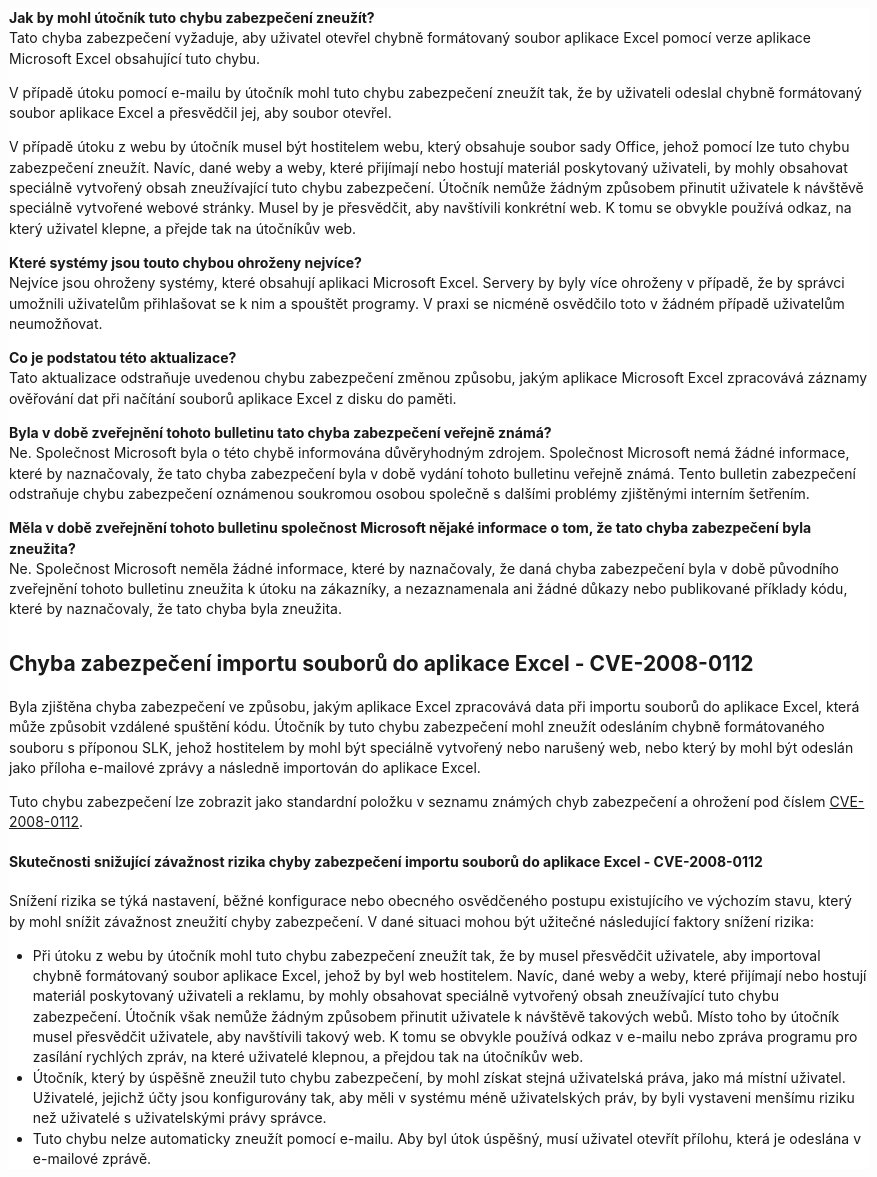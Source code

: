 **Jak by mohl útočník tuto chybu zabezpečení zneužít?**  
Tato chyba zabezpečení vyžaduje, aby uživatel otevřel chybně formátovaný soubor aplikace Excel pomocí verze aplikace Microsoft Excel obsahující tuto chybu.
  
V případě útoku pomocí e-mailu by útočník mohl tuto chybu zabezpečení zneužít tak, že by uživateli odeslal chybně formátovaný soubor aplikace Excel a přesvědčil jej, aby soubor otevřel.
  
V případě útoku z webu by útočník musel být hostitelem webu, který obsahuje soubor sady Office, jehož pomocí lze tuto chybu zabezpečení zneužít. Navíc, dané weby a weby, které přijímají nebo hostují materiál poskytovaný uživateli, by mohly obsahovat speciálně vytvořený obsah zneužívající tuto chybu zabezpečení. Útočník nemůže žádným způsobem přinutit uživatele k návštěvě speciálně vytvořené webové stránky. Musel by je přesvědčit, aby navštívili konkrétní web. K tomu se obvykle používá odkaz, na který uživatel klepne, a přejde tak na útočníkův web.
  
**Které systémy jsou touto chybou ohroženy nejvíce?**  
Nejvíce jsou ohroženy systémy, které obsahují aplikaci Microsoft Excel. Servery by byly více ohroženy v případě, že by správci umožnili uživatelům přihlašovat se k nim a spouštět programy. V praxi se nicméně osvědčilo toto v žádném případě uživatelům neumožňovat.
  
**Co je podstatou této aktualizace?**  
Tato aktualizace odstraňuje uvedenou chybu zabezpečení změnou způsobu, jakým aplikace Microsoft Excel zpracovává záznamy ověřování dat při načítání souborů aplikace Excel z disku do paměti.
  
**Byla v době zveřejnění tohoto bulletinu tato chyba zabezpečení veřejně známá?**  
Ne. Společnost Microsoft byla o této chybě informována důvěryhodným zdrojem. Společnost Microsoft nemá žádné informace, které by naznačovaly, že tato chyba zabezpečení byla v době vydání tohoto bulletinu veřejně známá. Tento bulletin zabezpečení odstraňuje chybu zabezpečení oznámenou soukromou osobou společně s dalšími problémy zjištěnými interním šetřením.
  
**Měla v době zveřejnění tohoto bulletinu společnost Microsoft nějaké informace o tom, že tato chyba zabezpečení byla zneužita?**  
Ne. Společnost Microsoft neměla žádné informace, které by naznačovaly, že daná chyba zabezpečení byla v době původního zveřejnění tohoto bulletinu zneužita k útoku na zákazníky, a nezaznamenala ani žádné důkazy nebo publikované příklady kódu, které by naznačovaly, že tato chyba byla zneužita.
  
Chyba zabezpečení importu souborů do aplikace Excel - CVE-2008-0112  
-------------------------------------------------------------------
  
<span></span>
Byla zjištěna chyba zabezpečení ve způsobu, jakým aplikace Excel zpracovává data při importu souborů do aplikace Excel, která může způsobit vzdálené spuštění kódu. Útočník by tuto chybu zabezpečení mohl zneužít odesláním chybně formátovaného souboru s příponou SLK, jehož hostitelem by mohl být speciálně vytvořený nebo narušený web, nebo který by mohl být odeslán jako příloha e-mailové zprávy a následně importován do aplikace Excel.
  
Tuto chybu zabezpečení lze zobrazit jako standardní položku v seznamu známých chyb zabezpečení a ohrožení pod číslem [CVE-2008-0112](http://www.cve.mitre.org/cgi-bin/cvename.cgi?name=cve-2008-0112).
  
#### Skutečnosti snižující závažnost rizika chyby zabezpečení importu souborů do aplikace Excel - CVE-2008-0112
  
Snížení rizika se týká nastavení, běžné konfigurace nebo obecného osvědčeného postupu existujícího ve výchozím stavu, který by mohl snížit závažnost zneužití chyby zabezpečení. V dané situaci mohou být užitečné následující faktory snížení rizika:
  
-   Při útoku z webu by útočník mohl tuto chybu zabezpečení zneužít tak, že by musel přesvědčit uživatele, aby importoval chybně formátovaný soubor aplikace Excel, jehož by byl web hostitelem. Navíc, dané weby a weby, které přijímají nebo hostují materiál poskytovaný uživateli a reklamu, by mohly obsahovat speciálně vytvořený obsah zneužívající tuto chybu zabezpečení. Útočník však nemůže žádným způsobem přinutit uživatele k návštěvě takových webů. Místo toho by útočník musel přesvědčit uživatele, aby navštívili takový web. K tomu se obvykle používá odkaz v e-mailu nebo zpráva programu pro zasílání rychlých zpráv, na které uživatelé klepnou, a přejdou tak na útočníkův web.  
-   Útočník, který by úspěšně zneužil tuto chybu zabezpečení, by mohl získat stejná uživatelská práva, jako má místní uživatel. Uživatelé, jejichž účty jsou konfigurovány tak, aby měli v systému méně uživatelských práv, by byli vystaveni menšímu riziku než uživatelé s uživatelskými právy správce.  
-   Tuto chybu nelze automaticky zneužít pomocí e-mailu. Aby byl útok úspěšný, musí uživatel otevřít přílohu, která je odeslána v e-mailové zprávě.  